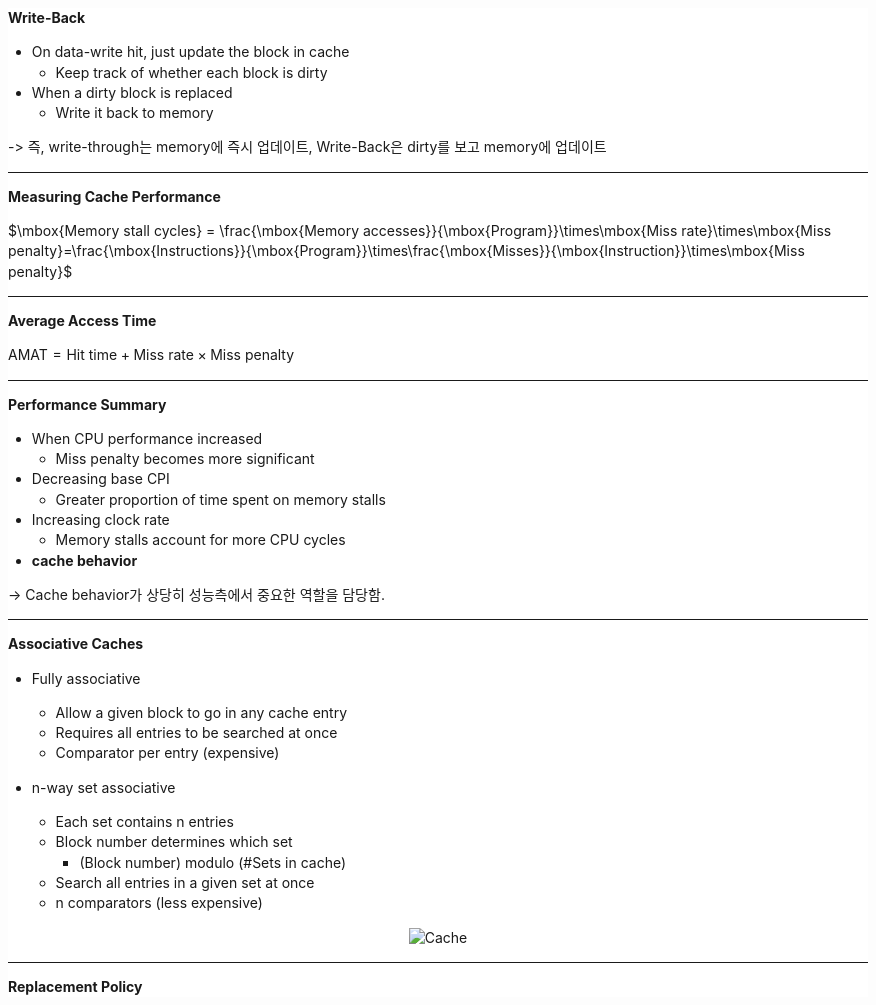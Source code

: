 **Write-Back**

- On data-write hit, just update the block in cache
  - Keep track of whether each block is dirty
- When a dirty block is replaced
  - Write it back to memory

-> 즉, write-through는 memory에 즉시 업데이트, Write-Back은 dirty를 보고 memory에 업데이트

---

**Measuring Cache Performance**

$\mbox{Memory stall cycles} = \frac{\mbox{Memory accesses}}{\mbox{Program}}\times\mbox{Miss rate}\times\mbox{Miss penalty}=\frac{\mbox{Instructions}}{\mbox{Program}}\times\frac{\mbox{Misses}}{\mbox{Instruction}}\times\mbox{Miss penalty}$

---

**Average Access Time**

$\mbox{AMAT}=\mbox{Hit time}+\mbox{Miss rate}\times\mbox{Miss penalty}$

---

**Performance Summary**

- When CPU performance increased
  - Miss penalty becomes more significant
- Decreasing base CPI
  - Greater proportion of time spent on memory stalls
- Increasing clock rate
  - Memory stalls account for more CPU cycles
- **cache behavior**

-> Cache behavior가 상당히 성능측에서 중요한 역할을 담당함.

---

**Associative Caches**

- Fully associative
  - Allow a given block to go in any cache entry
  - Requires all entries to be searched at once
  - Comparator per entry (expensive)

- n-way set associative
  - Each set contains n entries 
  - Block number determines which set
    - (Block number) modulo (#Sets in cache)
  - Search all entries in a given set at once
  - n comparators (less expensive)

<p align="center"><img src="../../assets/images/100902.jpg" width="500px" height="500px" title="Cache" alt="Cache" ><img></p>

---

**Replacement Policy**

